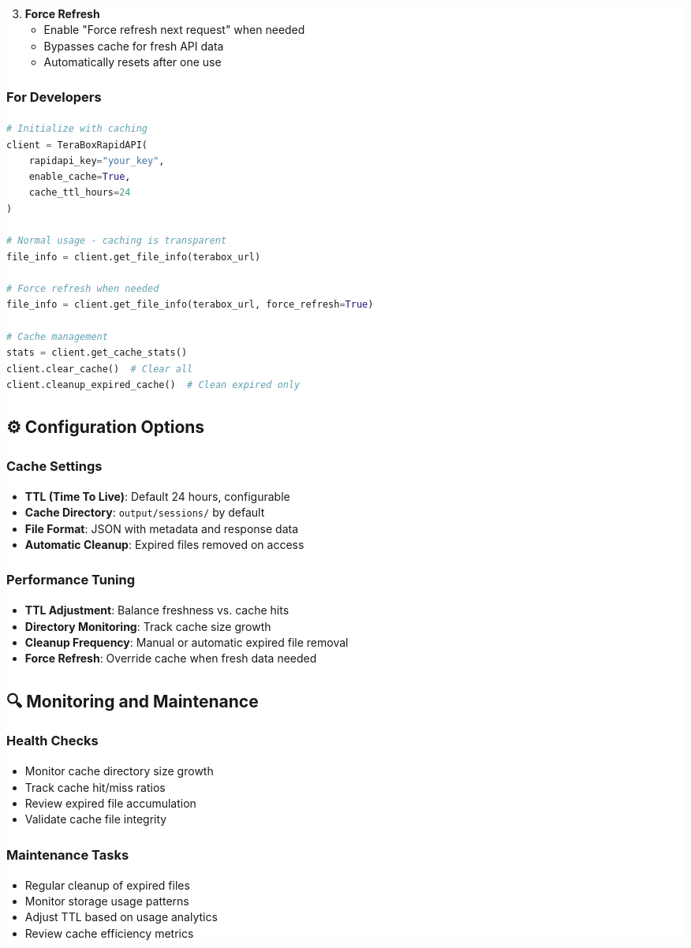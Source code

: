 3. **Force Refresh**
   - Enable "Force refresh next request" when needed
   - Bypasses cache for fresh API data
   - Automatically resets after one use

### **For Developers**

```python
# Initialize with caching
client = TeraBoxRapidAPI(
    rapidapi_key="your_key",
    enable_cache=True,
    cache_ttl_hours=24
)

# Normal usage - caching is transparent
file_info = client.get_file_info(terabox_url)

# Force refresh when needed
file_info = client.get_file_info(terabox_url, force_refresh=True)

# Cache management
stats = client.get_cache_stats()
client.clear_cache()  # Clear all
client.cleanup_expired_cache()  # Clean expired only
```

## ⚙️ Configuration Options

### **Cache Settings**
- **TTL (Time To Live)**: Default 24 hours, configurable
- **Cache Directory**: `output/sessions/` by default
- **File Format**: JSON with metadata and response data
- **Automatic Cleanup**: Expired files removed on access

### **Performance Tuning**
- **TTL Adjustment**: Balance freshness vs. cache hits
- **Directory Monitoring**: Track cache size growth
- **Cleanup Frequency**: Manual or automatic expired file removal
- **Force Refresh**: Override cache when fresh data needed

## 🔍 Monitoring and Maintenance

### **Health Checks**
- Monitor cache directory size growth
- Track cache hit/miss ratios
- Review expired file accumulation
- Validate cache file integrity

### **Maintenance Tasks**
- Regular cleanup of expired files
- Monitor storage usage patterns
- Adjust TTL based on usage analytics
- Review cache efficiency metrics
